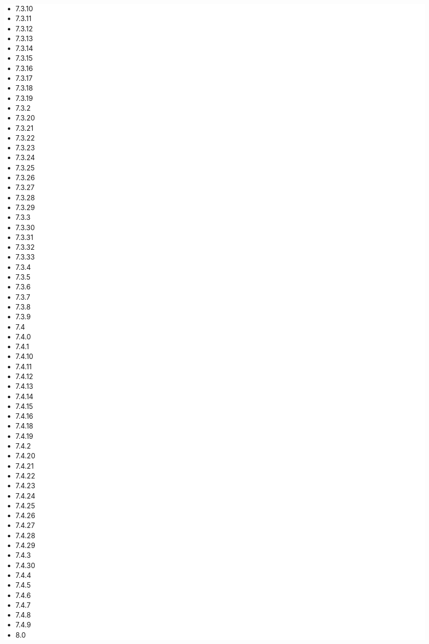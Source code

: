 * 7.3.10
* 7.3.11
* 7.3.12
* 7.3.13
* 7.3.14
* 7.3.15
* 7.3.16
* 7.3.17
* 7.3.18
* 7.3.19
* 7.3.2
* 7.3.20
* 7.3.21
* 7.3.22
* 7.3.23
* 7.3.24
* 7.3.25
* 7.3.26
* 7.3.27
* 7.3.28
* 7.3.29
* 7.3.3
* 7.3.30
* 7.3.31
* 7.3.32
* 7.3.33
* 7.3.4
* 7.3.5
* 7.3.6
* 7.3.7
* 7.3.8
* 7.3.9
* 7.4
* 7.4.0
* 7.4.1
* 7.4.10
* 7.4.11
* 7.4.12
* 7.4.13
* 7.4.14
* 7.4.15
* 7.4.16
* 7.4.18
* 7.4.19
* 7.4.2
* 7.4.20
* 7.4.21
* 7.4.22
* 7.4.23
* 7.4.24
* 7.4.25
* 7.4.26
* 7.4.27
* 7.4.28
* 7.4.29
* 7.4.3
* 7.4.30
* 7.4.4
* 7.4.5
* 7.4.6
* 7.4.7
* 7.4.8
* 7.4.9
* 8.0